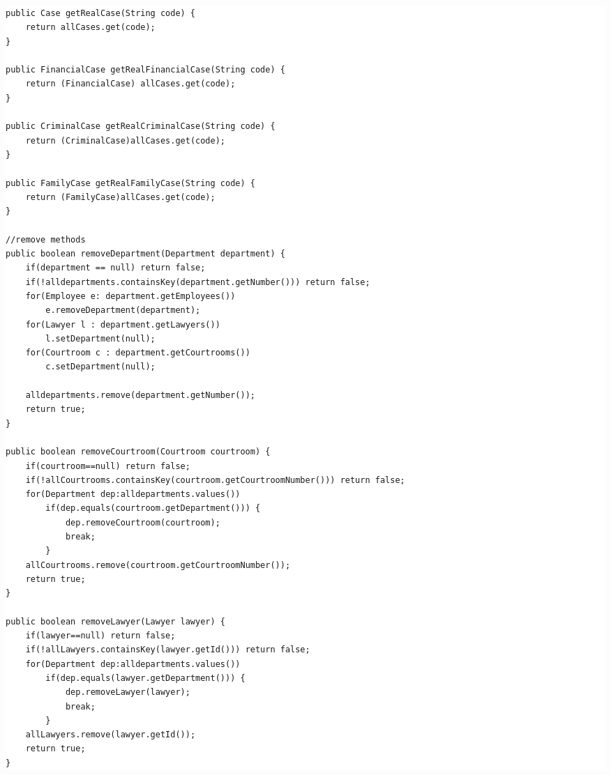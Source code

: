 	public Case getRealCase(String code) {
		return allCases.get(code);
	}
	
	public FinancialCase getRealFinancialCase(String code) {
		return (FinancialCase) allCases.get(code);
	}
	
	public CriminalCase getRealCriminalCase(String code) {
		return (CriminalCase)allCases.get(code);
	}
	
	public FamilyCase getRealFamilyCase(String code) {
		return (FamilyCase)allCases.get(code);
	}
	
	//remove methods
	public boolean removeDepartment(Department department) {
		if(department == null) return false;
		if(!alldepartments.containsKey(department.getNumber())) return false;
		for(Employee e: department.getEmployees())
			e.removeDepartment(department);
		for(Lawyer l : department.getLawyers())
			l.setDepartment(null);
		for(Courtroom c : department.getCourtrooms())
			c.setDepartment(null);

		alldepartments.remove(department.getNumber());
		return true;
	}
	
	public boolean removeCourtroom(Courtroom courtroom) {
		if(courtroom==null) return false;
		if(!allCourtrooms.containsKey(courtroom.getCourtroomNumber())) return false;
		for(Department dep:alldepartments.values())
			if(dep.equals(courtroom.getDepartment())) {
				dep.removeCourtroom(courtroom);
				break;
			}
		allCourtrooms.remove(courtroom.getCourtroomNumber());
		return true;
	}
	
	public boolean removeLawyer(Lawyer lawyer) {
		if(lawyer==null) return false;
		if(!allLawyers.containsKey(lawyer.getId())) return false;
		for(Department dep:alldepartments.values())
			if(dep.equals(lawyer.getDepartment())) {
				dep.removeLawyer(lawyer);
				break;
			}
		allLawyers.remove(lawyer.getId());
		return true;
	}
	